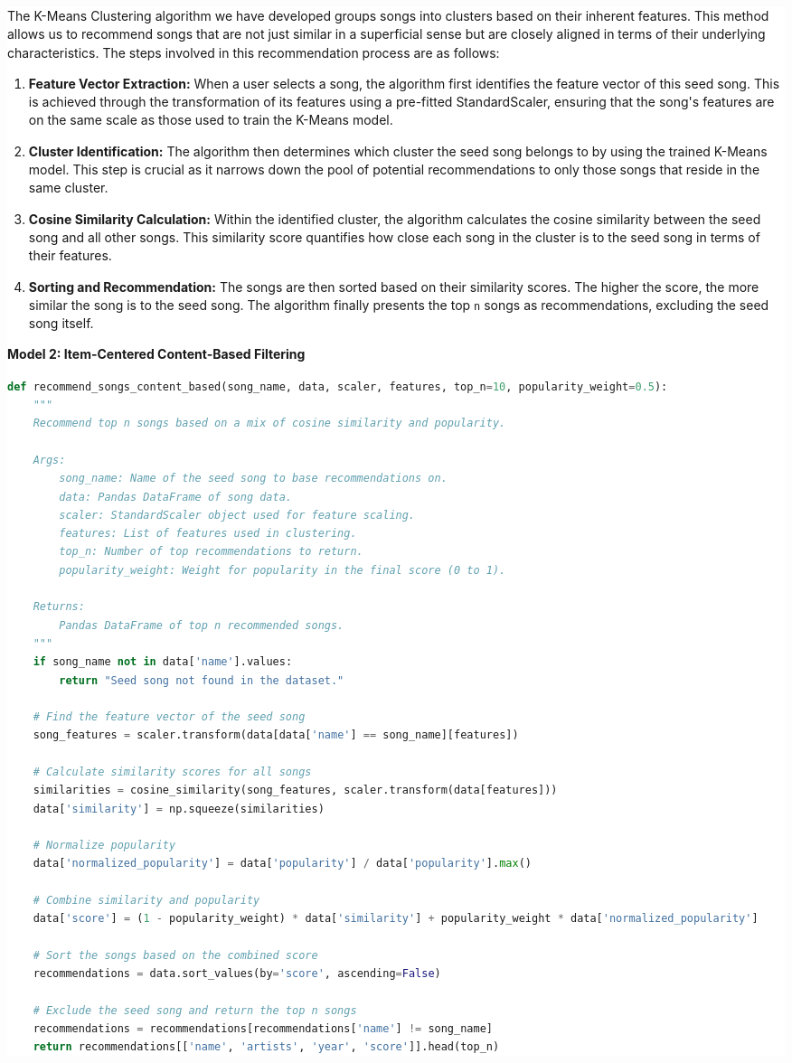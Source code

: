 The K-Means Clustering algorithm we have developed groups songs into clusters based on their inherent features. This method allows us to recommend songs that are not just similar in a superficial sense but are closely aligned in terms of their underlying characteristics. The steps involved in this recommendation process are as follows:

1. **Feature Vector Extraction:** When a user selects a song, the algorithm first identifies the feature vector of this seed song. This is achieved through the transformation of its features using a pre-fitted StandardScaler, ensuring that the song's features are on the same scale as those used to train the K-Means model.

2. **Cluster Identification:** The algorithm then determines which cluster the seed song belongs to by using the trained K-Means model. This step is crucial as it narrows down the pool of potential recommendations to only those songs that reside in the same cluster.

3. **Cosine Similarity Calculation:** Within the identified cluster, the algorithm calculates the cosine similarity between the seed song and all other songs. This similarity score quantifies how close each song in the cluster is to the seed song in terms of their features.

4. **Sorting and Recommendation:** The songs are then sorted based on their similarity scores. The higher the score, the more similar the song is to the seed song. The algorithm finally presents the top `n` songs as recommendations, excluding the seed song itself.

**Model 2: Item-Centered Content-Based Filtering**
```python
def recommend_songs_content_based(song_name, data, scaler, features, top_n=10, popularity_weight=0.5):
    """
    Recommend top n songs based on a mix of cosine similarity and popularity.

    Args:
        song_name: Name of the seed song to base recommendations on.
        data: Pandas DataFrame of song data.
        scaler: StandardScaler object used for feature scaling.
        features: List of features used in clustering.
        top_n: Number of top recommendations to return.
        popularity_weight: Weight for popularity in the final score (0 to 1).

    Returns:
        Pandas DataFrame of top n recommended songs.
    """
    if song_name not in data['name'].values:
        return "Seed song not found in the dataset."

    # Find the feature vector of the seed song
    song_features = scaler.transform(data[data['name'] == song_name][features])

    # Calculate similarity scores for all songs
    similarities = cosine_similarity(song_features, scaler.transform(data[features]))
    data['similarity'] = np.squeeze(similarities)

    # Normalize popularity
    data['normalized_popularity'] = data['popularity'] / data['popularity'].max()

    # Combine similarity and popularity
    data['score'] = (1 - popularity_weight) * data['similarity'] + popularity_weight * data['normalized_popularity']

    # Sort the songs based on the combined score
    recommendations = data.sort_values(by='score', ascending=False)

    # Exclude the seed song and return the top n songs
    recommendations = recommendations[recommendations['name'] != song_name]
    return recommendations[['name', 'artists', 'year', 'score']].head(top_n)
```
